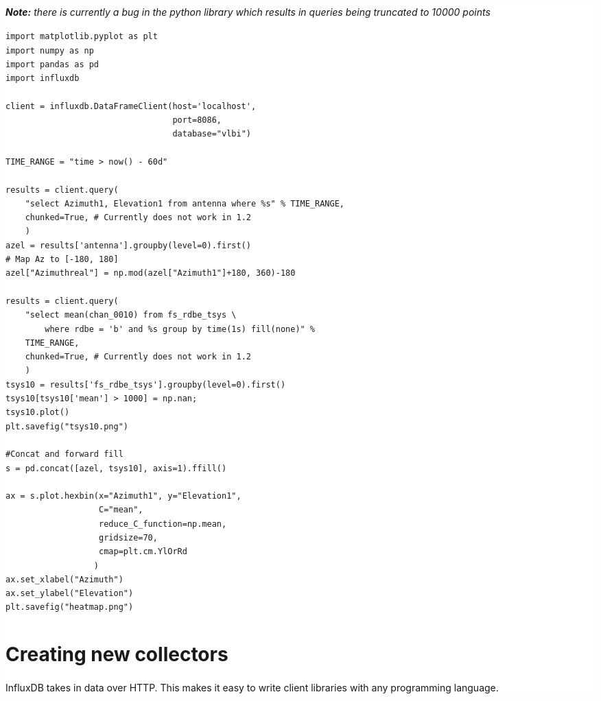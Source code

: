 *__Note:__ there is currently a bug in the python library which results
in queries being truncated to 10000 points*

``` {.python}
import matplotlib.pyplot as plt
import numpy as np
import pandas as pd
import influxdb

client = influxdb.DataFrameClient(host='localhost',
                                  port=8086,
                                  database="vlbi")

TIME_RANGE = "time > now() - 60d"

results = client.query(
    "select Azimuth1, Elevation1 from antenna where %s" % TIME_RANGE,
    chunked=True, # Currently does not work in 1.2
    )
azel = results['antenna'].groupby(level=0).first()
# Map Az to [-180, 180]
azel["Azimuthreal"] = np.mod(azel["Azimuth1"]+180, 360)-180

results = client.query(
    "select mean(chan_0010) from fs_rdbe_tsys \
        where rdbe = 'b' and %s group by time(1s) fill(none)" %
    TIME_RANGE,
    chunked=True, # Currently does not work in 1.2
    )
tsys10 = results['fs_rdbe_tsys'].groupby(level=0).first()
tsys10[tsys10['mean'] > 1000] = np.nan;
tsys10.plot() 
plt.savefig("tsys10.png")

#Concat and forward fill
s = pd.concat([azel, tsys10], axis=1).ffill() 

ax = s.plot.hexbin(x="Azimuth1", y="Elevation1",
                   C="mean",
                   reduce_C_function=np.mean,
                   gridsize=70,
                   cmap=plt.cm.YlOrRd
                  )
ax.set_xlabel("Azimuth")
ax.set_ylabel("Elevation")
plt.savefig("heatmap.png")
```

Creating new collectors
=======================

InfluxDB takes in data over HTTP. This makes it easy to write client
libraries with any programming language.

